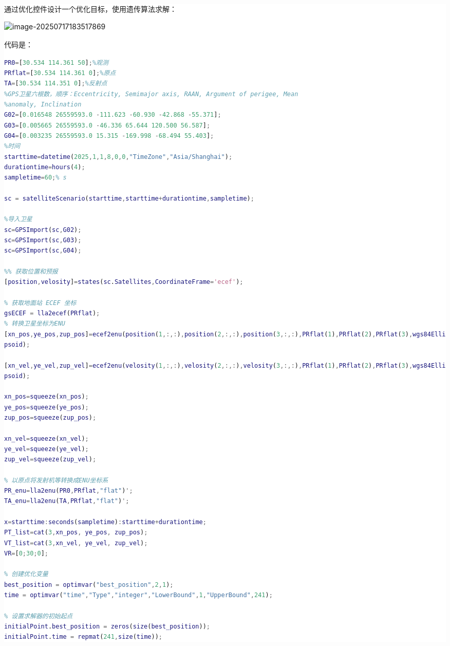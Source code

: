 通过优化控件设计一个优化目标，使用遗传算法求解：

![image-20250717183517869](C:\Users\Admin\AppData\Roaming\Typora\typora-user-images\image-20250717183517869.png)

代码是：

```matlab
PR0=[30.534 114.361 50];%观测
PRflat=[30.534 114.361 0];%原点
TA=[30.534 114.351 0];%反射点
%GPS卫星六根数，顺序：Eccentricity, Semimajor axis, RAAN, Argument of perigee, Mean
%anomaly, Inclination
G02=[0.016548 26559593.0 -111.623 -60.930 -42.868 -55.371];
G03=[0.005665 26559593.0 -46.336 65.644 120.500 56.587];
G04=[0.003235 26559593.0 15.315 -169.998 -68.494 55.403];
%时间
starttime=datetime(2025,1,1,8,0,0,"TimeZone","Asia/Shanghai");
durationtime=hours(4);
sampletime=60;% s

sc = satelliteScenario(starttime,starttime+durationtime,sampletime);

%导入卫星
sc=GPSImport(sc,G02);
sc=GPSImport(sc,G03);
sc=GPSImport(sc,G04);

%% 获取位置和预报
[position,velosity]=states(sc.Satellites,CoordinateFrame='ecef');

% 获取地面站 ECEF 坐标
gsECEF = lla2ecef(PRflat);
% 转换卫星坐标为ENU
[xn_pos,ye_pos,zup_pos]=ecef2enu(position(1,:,:),position(2,:,:),position(3,:,:),PRflat(1),PRflat(2),PRflat(3),wgs84Ellipsoid);

[xn_vel,ye_vel,zup_vel]=ecef2enu(velosity(1,:,:),velosity(2,:,:),velosity(3,:,:),PRflat(1),PRflat(2),PRflat(3),wgs84Ellipsoid);

xn_pos=squeeze(xn_pos);
ye_pos=squeeze(ye_pos);
zup_pos=squeeze(zup_pos);

xn_vel=squeeze(xn_vel);
ye_vel=squeeze(ye_vel);
zup_vel=squeeze(zup_vel);

% 以原点将发射机等转换成ENU坐标系
PR_enu=lla2enu(PR0,PRflat,"flat")';
TA_enu=lla2enu(TA,PRflat,"flat")';

x=starttime:seconds(sampletime):starttime+durationtime;
PT_list=cat(3,xn_pos, ye_pos, zup_pos);
VT_list=cat(3,xn_vel, ye_vel, zup_vel);
VR=[0;30;0];

% 创建优化变量
best_position = optimvar("best_position",2,1);
time = optimvar("time","Type","integer","LowerBound",1,"UpperBound",241);

% 设置求解器的初始起点
initialPoint.best_position = zeros(size(best_position));
initialPoint.time = repmat(241,size(time));

```
